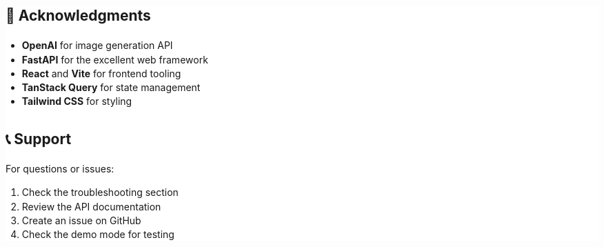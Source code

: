## 🙏 Acknowledgments

- **OpenAI** for image generation API
- **FastAPI** for the excellent web framework
- **React** and **Vite** for frontend tooling
- **TanStack Query** for state management
- **Tailwind CSS** for styling

## 📞 Support

For questions or issues:

1. Check the troubleshooting section
2. Review the API documentation
3. Create an issue on GitHub
4. Check the demo mode for testing